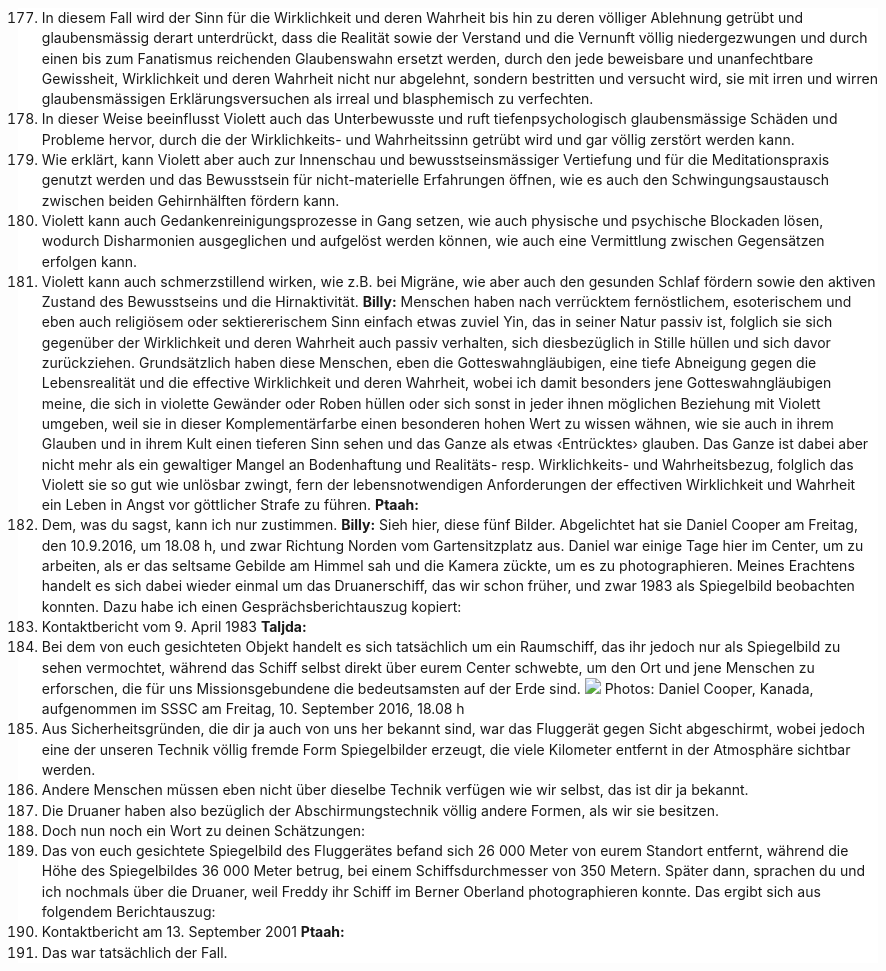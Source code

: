 177. In diesem Fall wird der Sinn für die Wirklichkeit und deren Wahrheit bis hin zu deren völliger Ablehnung getrübt und glaubensmässig derart unterdrückt, dass die Realität sowie der Verstand und die Vernunft völlig niedergezwungen und durch einen bis zum Fanatismus reichenden Glaubenswahn ersetzt werden, durch den jede beweisbare und unanfechtbare Gewissheit, Wirklichkeit und deren Wahrheit nicht nur abgelehnt, sondern bestritten und versucht wird, sie mit irren und wirren glaubensmässigen Erklärungsversuchen als irreal und blasphemisch zu verfechten.
178. In dieser Weise beeinflusst Violett auch das Unterbewusste und ruft tiefenpsychologisch glaubensmässige Schäden und Probleme hervor, durch die der Wirklichkeits- und Wahrheitssinn getrübt wird und gar völlig zerstört werden kann.
179. Wie erklärt, kann Violett aber auch zur Innenschau und bewusstseinsmässiger Vertiefung und für die Meditationspraxis genutzt werden und das Bewusstsein für nicht-materielle Erfahrungen öffnen, wie es auch den Schwingungsaustausch zwischen beiden Gehirnhälften fördern kann.
180. Violett kann auch Gedankenreinigungsprozesse in Gang setzen, wie auch physische und psychische Blockaden lösen, wodurch Disharmonien ausgeglichen und aufgelöst werden können, wie auch eine Vermittlung zwischen Gegensätzen erfolgen kann.
181. Violett kann auch schmerzstillend wirken, wie z.B. bei Migräne, wie aber auch den gesunden Schlaf fördern sowie den aktiven Zustand des Bewusstseins und die Hirnaktivität.
**Billy:**
Menschen haben nach verrücktem fernöstlichem, esoterischem und eben auch religiösem oder sektiererischem Sinn einfach etwas zuviel Yin, das in seiner Natur passiv ist, folglich sie sich gegenüber der Wirklichkeit und deren Wahrheit auch passiv verhalten, sich diesbezüglich in Stille hüllen und sich davor zurückziehen. Grundsätzlich haben diese Menschen, eben die Gotteswahngläubigen, eine tiefe Abneigung gegen die Lebensrealität und die effective Wirklichkeit und deren Wahrheit, wobei ich damit besonders jene Gotteswahngläubigen meine, die sich in violette Gewänder oder Roben hüllen oder sich sonst in jeder ihnen möglichen Beziehung mit Violett umgeben, weil sie in dieser Komplementärfarbe einen besonderen hohen Wert zu wissen wähnen, wie sie auch in ihrem Glauben und in ihrem Kult einen tieferen Sinn sehen und das Ganze als etwas ‹Entrücktes› glauben. Das Ganze ist dabei aber nicht mehr als ein gewaltiger Mangel an Bodenhaftung und Realitäts- resp. Wirklichkeits- und Wahrheitsbezug, folglich das Violett sie so gut wie unlösbar zwingt, fern der lebensnotwendigen Anforderungen der effectiven Wirklichkeit und Wahrheit ein Leben in Angst vor göttlicher Strafe zu führen.
**Ptaah:**
182. Dem, was du sagst, kann ich nur zustimmen.
**Billy:**
Sieh hier, diese fünf Bilder. Abgelichtet hat sie Daniel Cooper am Freitag, den 10.9.2016, um 18.08 h, und zwar Richtung Norden vom Gartensitzplatz aus. Daniel war einige Tage hier im Center, um zu arbeiten, als er das seltsame Gebilde am Himmel sah und die Kamera zückte, um es zu photographieren. Meines Erachtens handelt es sich dabei wieder einmal um das Druanerschiff, das wir schon früher, und zwar 1983 als Spiegelbild beobachten konnten. Dazu habe ich einen Gesprächsberichtauszug kopiert:
184. Kontaktbericht vom 9. April 1983
**Taljda:**
5. Bei dem von euch gesichteten Objekt handelt es sich tatsächlich um ein Raumschiff, das ihr jedoch nur als Spiegelbild zu sehen vermochtet, während das Schiff selbst direkt über eurem Center schwebte, um den Ort und jene Menschen zu erforschen, die für uns Missionsgebundene die bedeutsamsten auf der Erde sind.
[![](https://www.futureofmankind.co.uk/w/images/1/1a/CR660-Image1.jpg)](https://www.futureofmankind.co.uk/Billy_Meier/<https:/www.futureofmankind.co.uk/w/images/1/1a/CR660-Image1.jpg>)
Photos: Daniel Cooper, Kanada, aufgenommen im SSSC am Freitag, 10. September 2016, 18.08 h
6. Aus Sicherheitsgründen, die dir ja auch von uns her bekannt sind, war das Fluggerät gegen Sicht abgeschirmt, wobei jedoch eine der unseren Technik völlig fremde Form Spiegelbilder erzeugt, die viele Kilometer entfernt in der Atmosphäre sichtbar werden.
7. Andere Menschen müssen eben nicht über dieselbe Technik verfügen wie wir selbst, das ist dir ja bekannt.
8. Die Druaner haben also bezüglich der Abschirmungstechnik völlig andere Formen, als wir sie besitzen.
9. Doch nun noch ein Wort zu deinen Schätzungen:
10. Das von euch gesichtete Spiegelbild des Fluggerätes befand sich 26 000 Meter von eurem Standort entfernt, während die Höhe des Spiegelbildes 36 000 Meter betrug, bei einem Schiffsdurchmesser von 350 Metern.
Später dann, sprachen du und ich nochmals über die Druaner, weil Freddy ihr Schiff im Berner Oberland photographieren konnte. Das ergibt sich aus folgendem Berichtauszug:
311. Kontaktbericht am 13. September 2001
**Ptaah:**
25. Das war tatsächlich der Fall.